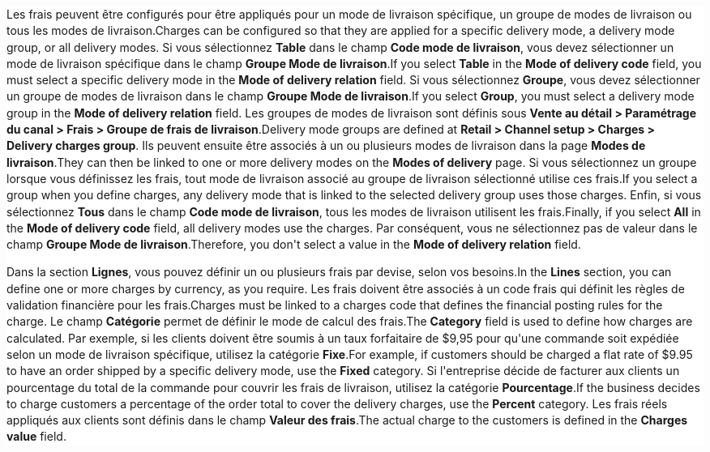 <span data-ttu-id="65c8c-150">Les frais peuvent être configurés pour être appliqués pour un mode de livraison spécifique, un groupe de modes de livraison ou tous les modes de livraison.</span><span class="sxs-lookup"><span data-stu-id="65c8c-150">Charges can be configured so that they are applied for a specific delivery mode, a delivery mode group, or all delivery modes.</span></span> <span data-ttu-id="65c8c-151">Si vous sélectionnez **Table** dans le champ **Code mode de livraison**, vous devez sélectionner un mode de livraison spécifique dans le champ **Groupe Mode de livraison**.</span><span class="sxs-lookup"><span data-stu-id="65c8c-151">If you select **Table** in the **Mode of delivery code** field, you must select a specific delivery mode in the **Mode of delivery relation** field.</span></span> <span data-ttu-id="65c8c-152">Si vous sélectionnez **Groupe**, vous devez sélectionner un groupe de modes de livraison dans le champ **Groupe Mode de livraison**.</span><span class="sxs-lookup"><span data-stu-id="65c8c-152">If you select **Group**, you must select a delivery mode group in the **Mode of delivery relation** field.</span></span> <span data-ttu-id="65c8c-153">Les groupes de modes de livraison sont définis sous **Vente au détail \> Paramétrage du canal \> Frais \> Groupe de frais de livraison**.</span><span class="sxs-lookup"><span data-stu-id="65c8c-153">Delivery mode groups are defined at **Retail \> Channel setup \> Charges \> Delivery charges group**.</span></span> <span data-ttu-id="65c8c-154">Ils peuvent ensuite être associés à un ou plusieurs modes de livraison dans la page **Modes de livraison**.</span><span class="sxs-lookup"><span data-stu-id="65c8c-154">They can then be linked to one or more delivery modes on the **Modes of delivery** page.</span></span> <span data-ttu-id="65c8c-155">Si vous sélectionnez un groupe lorsque vous définissez les frais, tout mode de livraison associé au groupe de livraison sélectionné utilise ces frais.</span><span class="sxs-lookup"><span data-stu-id="65c8c-155">If you select a group when you define charges, any delivery mode that is linked to the selected delivery group uses those charges.</span></span> <span data-ttu-id="65c8c-156">Enfin, si vous sélectionnez **Tous** dans le champ **Code mode de livraison**, tous les modes de livraison utilisent les frais.</span><span class="sxs-lookup"><span data-stu-id="65c8c-156">Finally, if you select **All** in the **Mode of delivery code** field, all delivery modes use the charges.</span></span> <span data-ttu-id="65c8c-157">Par conséquent, vous ne sélectionnez pas de valeur dans le champ **Groupe Mode de livraison**.</span><span class="sxs-lookup"><span data-stu-id="65c8c-157">Therefore, you don't select a value in the **Mode of delivery relation** field.</span></span>

<span data-ttu-id="65c8c-158">Dans la section **Lignes**, vous pouvez définir un ou plusieurs frais par devise, selon vos besoins.</span><span class="sxs-lookup"><span data-stu-id="65c8c-158">In the **Lines** section, you can define one or more charges by currency, as you require.</span></span> <span data-ttu-id="65c8c-159">Les frais doivent être associés à un code frais qui définit les règles de validation financière pour les frais.</span><span class="sxs-lookup"><span data-stu-id="65c8c-159">Charges must be linked to a charges code that defines the financial posting rules for the charge.</span></span> <span data-ttu-id="65c8c-160">Le champ **Catégorie** permet de définir le mode de calcul des frais.</span><span class="sxs-lookup"><span data-stu-id="65c8c-160">The **Category** field is used to define how charges are calculated.</span></span> <span data-ttu-id="65c8c-161">Par exemple, si les clients doivent être soumis à un taux forfaitaire de $9,95 pour qu'une commande soit expédiée selon un mode de livraison spécifique, utilisez la catégorie **Fixe**.</span><span class="sxs-lookup"><span data-stu-id="65c8c-161">For example, if customers should be charged a flat rate of $9.95 to have an order shipped by a specific delivery mode, use the **Fixed** category.</span></span> <span data-ttu-id="65c8c-162">Si l'entreprise décide de facturer aux clients un pourcentage du total de la commande pour couvrir les frais de livraison, utilisez la catégorie **Pourcentage**.</span><span class="sxs-lookup"><span data-stu-id="65c8c-162">If the business decides to charge customers a percentage of the order total to cover the delivery charges, use the **Percent** category.</span></span> <span data-ttu-id="65c8c-163">Les frais réels appliqués aux clients sont définis dans le champ **Valeur des frais**.</span><span class="sxs-lookup"><span data-stu-id="65c8c-163">The actual charge to the customers is defined in the **Charges value** field.</span></span>

